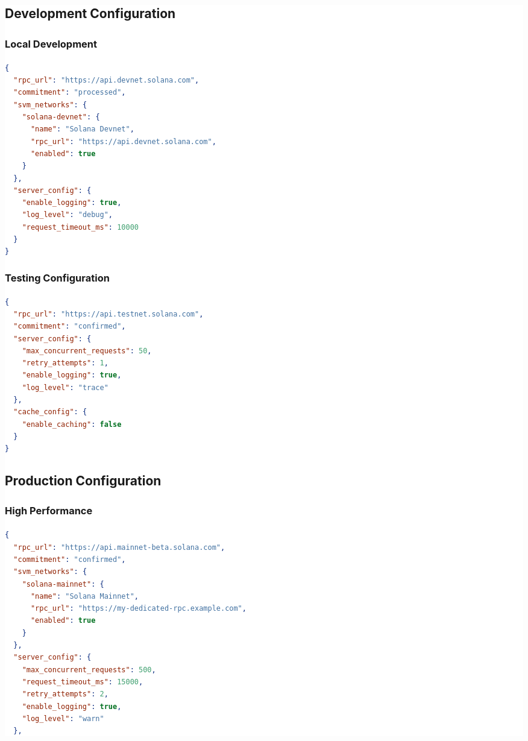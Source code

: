 ## Development Configuration

### Local Development

```json
{
  "rpc_url": "https://api.devnet.solana.com",
  "commitment": "processed",
  "svm_networks": {
    "solana-devnet": {
      "name": "Solana Devnet",
      "rpc_url": "https://api.devnet.solana.com",
      "enabled": true
    }
  },
  "server_config": {
    "enable_logging": true,
    "log_level": "debug",
    "request_timeout_ms": 10000
  }
}
```

### Testing Configuration

```json
{
  "rpc_url": "https://api.testnet.solana.com",
  "commitment": "confirmed",
  "server_config": {
    "max_concurrent_requests": 50,
    "retry_attempts": 1,
    "enable_logging": true,
    "log_level": "trace"
  },
  "cache_config": {
    "enable_caching": false
  }
}
```

## Production Configuration

### High Performance

```json
{
  "rpc_url": "https://api.mainnet-beta.solana.com",
  "commitment": "confirmed",
  "svm_networks": {
    "solana-mainnet": {
      "name": "Solana Mainnet",
      "rpc_url": "https://my-dedicated-rpc.example.com",
      "enabled": true
    }
  },
  "server_config": {
    "max_concurrent_requests": 500,
    "request_timeout_ms": 15000,
    "retry_attempts": 2,
    "enable_logging": true,
    "log_level": "warn"
  },
```